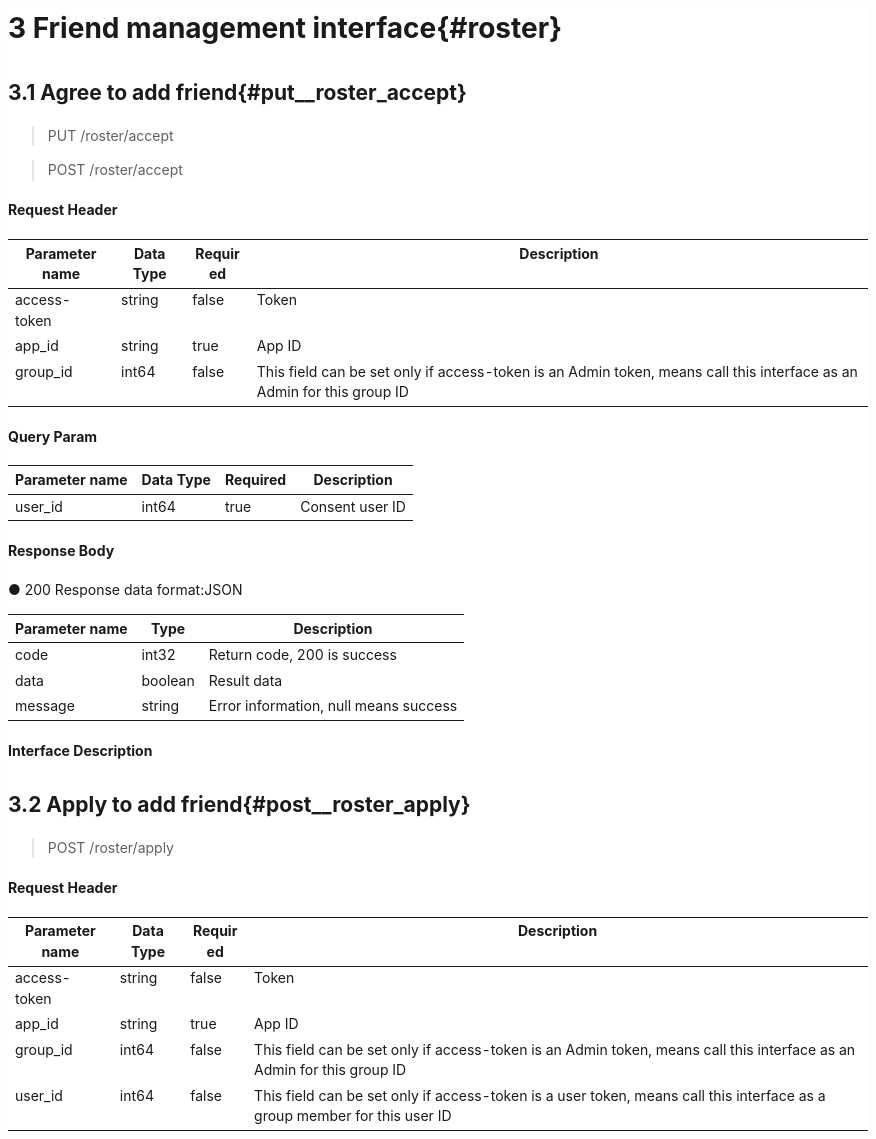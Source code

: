 # 3 Friend management interface{#roster}

## 3.1 Agree to add friend{#put__roster_accept}

> PUT /roster/accept

> POST /roster/accept

#### Request Header
|  Parameter name |  Data Type | Required |  Description |
|  ------ |  ------ |  ------ |  ------ |
| access-token | string | false | Token |
| app_id | string | true | App ID |
| group_id | int64 | false | This field can be set only if access-token is an Admin token, means call this interface as an Admin for this group ID |

#### Query Param
|  Parameter name |  Data Type | Required |  Description |
|  ------ |  ------ |  ------ |  ------ |
| user_id | int64 | true | Consent user ID |

#### Response Body
● 200 Response data format:JSON

|  Parameter name |  Type |  Description |
|  ------ |  ------ |  ------ |
| code | int32 | Return code, 200 is success |
| data | boolean | Result data |
| message | string | Error information, null means success |
#### Interface Description
> 

## 3.2 Apply to add friend{#post__roster_apply}

> POST /roster/apply

#### Request Header
|  Parameter name |  Data Type | Required |  Description |
|  ------ |  ------ |  ------ |  ------ |
| access-token | string | false | Token |
| app_id | string | true | App ID |
| group_id | int64 | false | This field can be set only if access-token is an Admin token, means call this interface as an Admin for this group ID |
| user_id | int64 | false | This field can be set only if access-token is a user token, means call this interface as a group member for this user ID |
